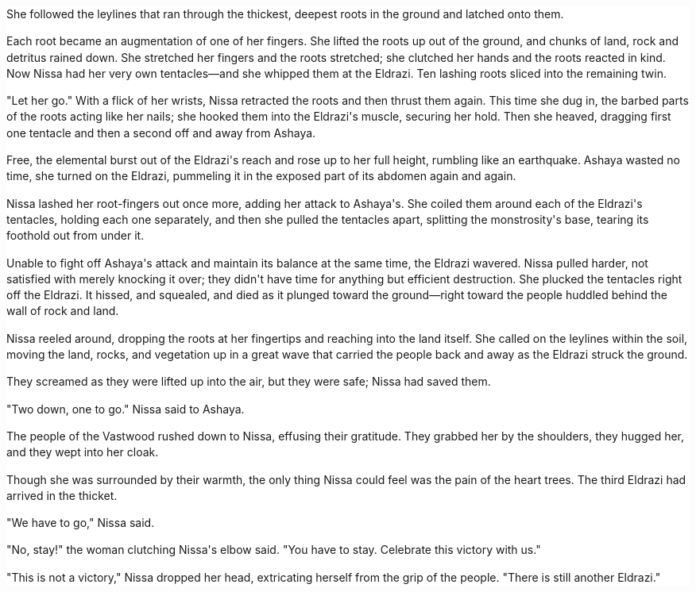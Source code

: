 
She followed the leylines that ran through the thickest, deepest roots in the ground and latched onto them.


Each root became an augmentation of one of her fingers. She lifted the roots up out of the ground, and chunks of land, rock and detritus rained down. She stretched her fingers and the roots stretched; she clutched her hands and the roots reacted in kind. Now Nissa had her very own tentacles—and she whipped them at the Eldrazi. Ten lashing roots sliced into the remaining twin.


"Let her go." With a flick of her wrists, Nissa retracted the roots and then thrust them again. This time she dug in, the barbed parts of the roots acting like her nails; she hooked them into the Eldrazi's muscle, securing her hold. Then she heaved, dragging first one tentacle and then a second off and away from Ashaya.


Free, the elemental burst out of the Eldrazi's reach and rose up to her full height, rumbling like an earthquake. Ashaya wasted no time, she turned on the Eldrazi, pummeling it in the exposed part of its abdomen again and again.


Nissa lashed her root-fingers out once more, adding her attack to Ashaya's. She coiled them around each of the Eldrazi's tentacles, holding each one separately, and then she pulled the tentacles apart, splitting the monstrosity's base, tearing its foothold out from under it.


Unable to fight off Ashaya's attack and maintain its balance at the same time, the Eldrazi wavered. Nissa pulled harder, not satisfied with merely knocking it over; they didn't have time for anything but efficient destruction. She plucked the tentacles right off the Eldrazi. It hissed, and squealed, and died as it plunged toward the ground—right toward the people huddled behind the wall of rock and land.


Nissa reeled around, dropping the roots at her fingertips and reaching into the land itself. She called on the leylines within the soil, moving the land, rocks, and vegetation up in a great wave that carried the people back and away as the Eldrazi struck the ground.


They screamed as they were lifted up into the air, but they were safe; Nissa had saved them.


"Two down, one to go." Nissa said to Ashaya.


The people of the Vastwood rushed down to Nissa, effusing their gratitude. They grabbed her by the shoulders, they hugged her, and they wept into her cloak.


Though she was surrounded by their warmth, the only thing Nissa could feel was the pain of the heart trees. The third Eldrazi had arrived in the thicket.


"We have to go," Nissa said.


"No, stay!" the woman clutching Nissa's elbow said. "You have to stay. Celebrate this victory with us."


"This is not a victory," Nissa dropped her head, extricating herself from the grip of the people. "There is still another Eldrazi."

